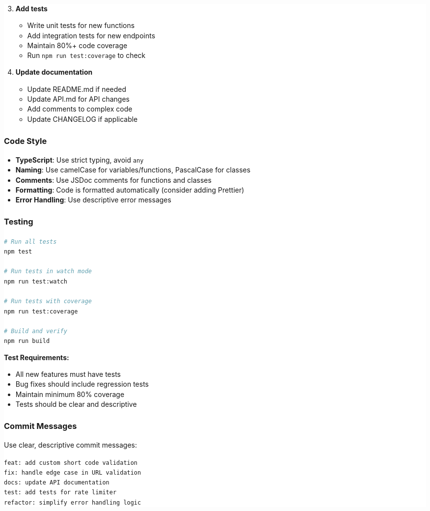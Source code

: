 3. **Add tests**
   - Write unit tests for new functions
   - Add integration tests for new endpoints
   - Maintain 80%+ code coverage
   - Run `npm run test:coverage` to check

4. **Update documentation**
   - Update README.md if needed
   - Update API.md for API changes
   - Add comments to complex code
   - Update CHANGELOG if applicable

### Code Style

- **TypeScript**: Use strict typing, avoid `any`
- **Naming**: Use camelCase for variables/functions, PascalCase for classes
- **Comments**: Use JSDoc comments for functions and classes
- **Formatting**: Code is formatted automatically (consider adding Prettier)
- **Error Handling**: Use descriptive error messages

### Testing

```bash
# Run all tests
npm test

# Run tests in watch mode
npm run test:watch

# Run tests with coverage
npm run test:coverage

# Build and verify
npm run build
```

**Test Requirements:**
- All new features must have tests
- Bug fixes should include regression tests
- Maintain minimum 80% coverage
- Tests should be clear and descriptive

### Commit Messages

Use clear, descriptive commit messages:

```
feat: add custom short code validation
fix: handle edge case in URL validation
docs: update API documentation
test: add tests for rate limiter
refactor: simplify error handling logic
```

